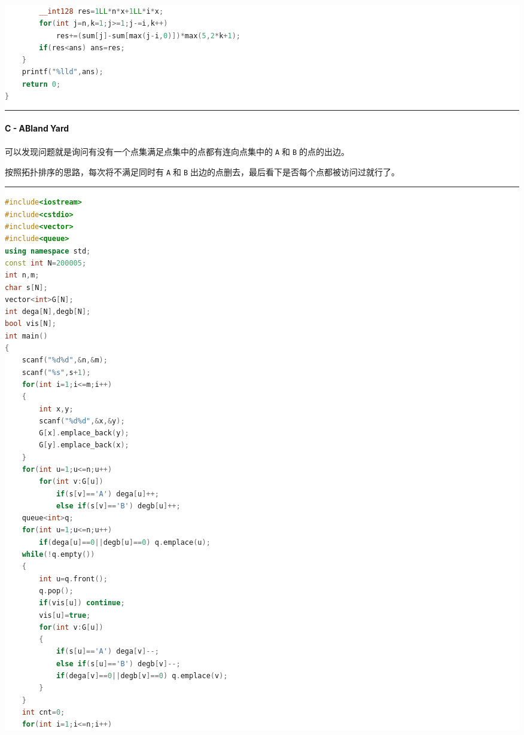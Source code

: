 ```cpp
		__int128 res=1LL*n*x+1LL*i*x;
		for(int j=n,k=1;j>=1;j-=i,k++)
			res+=(sum[j]-sum[max(j-i,0)])*max(5,2*k+1);
		if(res<ans) ans=res;
	}
	printf("%lld",ans);
	return 0;
}
```

---

#### C - ABland Yard

可以发现问题就是询问有没有一个点集满足点集中的点都有连向点集中的 `A` 和 `B` 的点的出边。

按照拓扑排序的思路，每次将不满足同时有 `A` 和 `B` 出边的点删去，最后看下是否每个点都被访问过就行了。

---

```cpp
#include<iostream>
#include<cstdio>
#include<vector>
#include<queue>
using namespace std;
const int N=200005;
int n,m;
char s[N];
vector<int>G[N];
int dega[N],degb[N];
bool vis[N];
int main()
{
	scanf("%d%d",&n,&m);
	scanf("%s",s+1);
	for(int i=1;i<=m;i++)
	{
		int x,y;
		scanf("%d%d",&x,&y);
		G[x].emplace_back(y);
		G[y].emplace_back(x);
	}
	for(int u=1;u<=n;u++)
		for(int v:G[u])
			if(s[v]=='A') dega[u]++;
			else if(s[v]=='B') degb[u]++;
	queue<int>q;
	for(int u=1;u<=n;u++)
		if(dega[u]==0||degb[u]==0) q.emplace(u);
	while(!q.empty())
	{
		int u=q.front();
		q.pop();
		if(vis[u]) continue;
		vis[u]=true;
		for(int v:G[u])
		{
			if(s[u]=='A') dega[v]--;
			else if(s[u]=='B') degb[v]--;
			if(dega[v]==0||degb[v]==0) q.emplace(v);
		}
	}
	int cnt=0;
	for(int i=1;i<=n;i++)
```